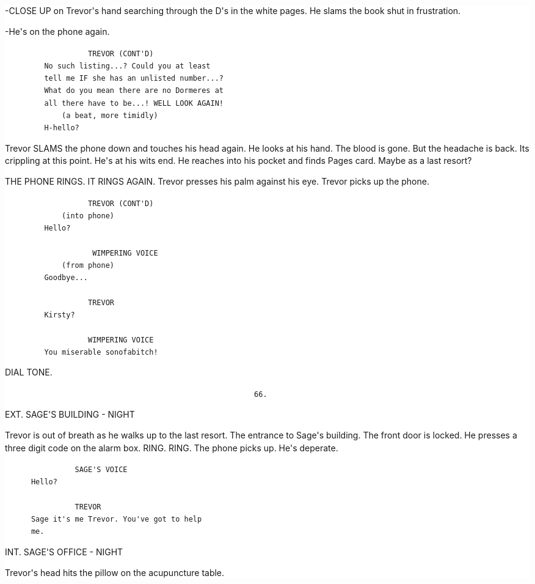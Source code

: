 -CLOSE UP on Trevor's hand searching through the D's in the
white pages. He slams the book shut in frustration.

-He's on the phone again.

                       TREVOR (CONT'D)
             No such listing...? Could you at least
             tell me IF she has an unlisted number...?
             What do you mean there are no Dormeres at
             all there have to be...! WELL LOOK AGAIN!
                 (a beat, more timidly)
             H-hello?

Trevor SLAMS the phone down and touches his head again. He
looks at his hand. The blood is gone. But the headache is
back. Its crippling at this point. He's at his wits end. He
reaches into his pocket and finds Pages card. Maybe as a last
resort?

THE PHONE RINGS. IT RINGS AGAIN. Trevor presses his palm
against his eye. Trevor picks up the phone.

                       TREVOR (CONT'D)
                 (into phone)
             Hello?

                        WIMPERING VOICE
                 (from phone)
             Goodbye...

                       TREVOR
             Kirsty?

                       WIMPERING VOICE
             You miserable sonofabitch!

DIAL TONE.

                                                             66.



EXT. SAGE'S BUILDING - NIGHT

Trevor is out of breath as he walks up to the last resort.
The entrance to Sage's building. The front door is locked. He
presses a three digit code on the alarm box. RING. RING. The
phone picks up. He's deperate.

                    SAGE'S VOICE
          Hello?

                    TREVOR
          Sage it's me Trevor. You've got to help
          me.

INT. SAGE'S OFFICE - NIGHT

Trevor's head hits the pillow on the acupuncture table.
